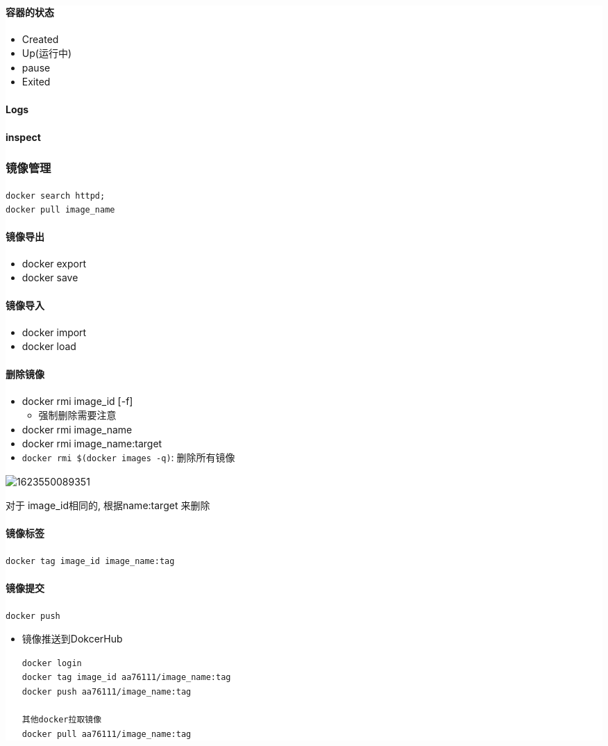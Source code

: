 #### 容器的状态

* Created
* Up(运行中)
* pause
* Exited

#### Logs

#### inspect

### 镜像管理

```
docker search httpd;
docker pull image_name
```

#### 镜像导出

* docker export
* docker save

#### 镜像导入

* docker import
* docker load

#### 删除镜像

* docker rmi image_id [-f]
  * 强制删除需要注意
* docker rmi image_name
* docker rmi image_name:target
* `docker rmi $(docker images -q)`: 删除所有镜像

![1623550089351](C:\Users\QC\AppData\Roaming\Typora\typora-user-images\1623550089351.png)

对于 image_id相同的, 根据name:target 来删除

#### 镜像标签

`docker tag image_id image_name:tag`

#### 镜像提交

`docker push`

* 镜像推送到DokcerHub

  ```
  docker login
  docker tag image_id aa76111/image_name:tag
  docker push aa76111/image_name:tag
  
  其他docker拉取镜像
  docker pull aa76111/image_name:tag
  ```
